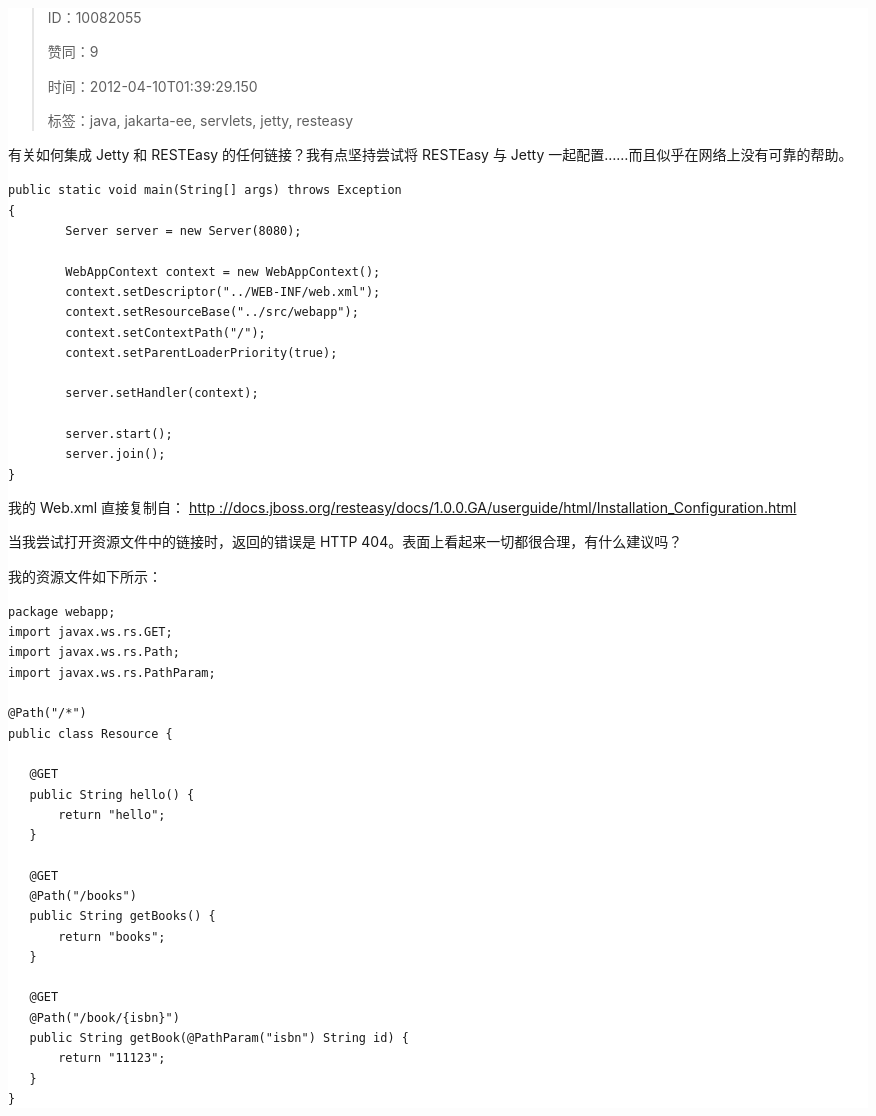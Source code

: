 > ID：10082055
> 
> 赞同：9
> 
> 时间：2012-04-10T01:39:29.150
> 
> 标签：java, jakarta-ee, servlets, jetty, resteasy

有关如何集成 Jetty 和 RESTEasy 的任何链接？我有点坚持尝试将 RESTEasy 与 Jetty 一起配置……而且似乎在网络上没有可靠的帮助。

```
public static void main(String[] args) throws Exception
{
        Server server = new Server(8080);

        WebAppContext context = new WebAppContext();
        context.setDescriptor("../WEB-INF/web.xml");
        context.setResourceBase("../src/webapp");
        context.setContextPath("/");
        context.setParentLoaderPriority(true);

        server.setHandler(context);

        server.start();
        server.join();
} 
```

我的 Web.xml 直接复制自： [http ://docs.jboss.org/resteasy/docs/1.0.0.GA/userguide/html/Installation_Configuration.html](http://docs.jboss.org/resteasy/docs/1.0.0.GA/userguide/html/Installation_Configuration.html)

当我尝试打开资源文件中的链接时，返回的错误是 HTTP 404。表面上看起来一切都很合理，有什么建议吗？

我的资源文件如下所示：

```
package webapp;
import javax.ws.rs.GET;
import javax.ws.rs.Path;
import javax.ws.rs.PathParam;

@Path("/*")
public class Resource {

   @GET
   public String hello() {
       return "hello";
   }

   @GET
   @Path("/books")
   public String getBooks() {
       return "books";
   }

   @GET
   @Path("/book/{isbn}")
   public String getBook(@PathParam("isbn") String id) {
       return "11123";
   }
} 
```

